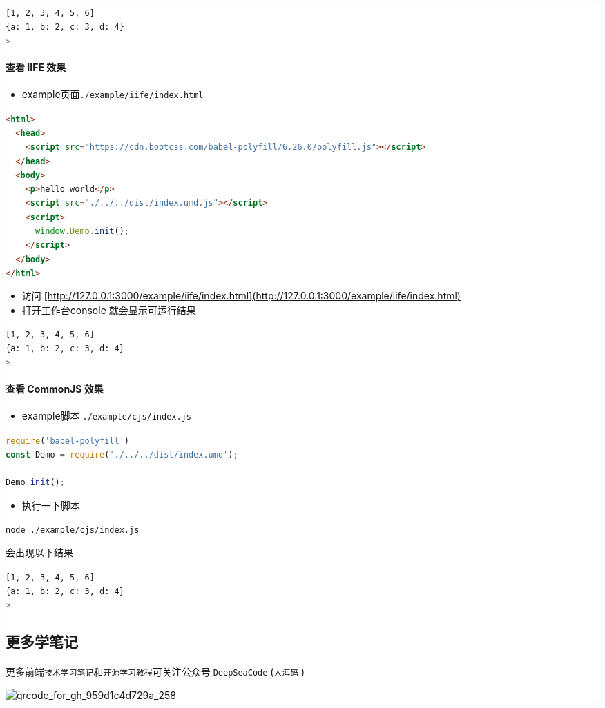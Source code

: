 ```sh
[1, 2, 3, 4, 5, 6]
{a: 1, b: 2, c: 3, d: 4}
>
```

#### 查看 IIFE 效果
- example页面`./example/iife/index.html`

```html
<html>
  <head>
    <script src="https://cdn.bootcss.com/babel-polyfill/6.26.0/polyfill.js"></script>
  </head>
  <body>
    <p>hello world</p> 
    <script src="./../../dist/index.umd.js"></script>
    <script>
      window.Demo.init();
    </script>
  </body>
</html>
```

- 访问 [http://127.0.0.1:3000/example/iife/index.html](http://127.0.0.1:3000/example/iife/index.html)
- 打开工作台console 就会显示可运行结果

```sh
[1, 2, 3, 4, 5, 6]
{a: 1, b: 2, c: 3, d: 4}
>
```
#### 查看 CommonJS 效果
- example脚本 `./example/cjs/index.js`

```js
require('babel-polyfill')
const Demo = require('./../../dist/index.umd');

Demo.init();
```

- 执行一下脚本

```sh
node ./example/cjs/index.js
```
会出现以下结果

```sh
[1, 2, 3, 4, 5, 6]
{a: 1, b: 2, c: 3, d: 4}
>
```




## 更多学笔记

更多前端`技术学习笔记`和`开源学习教程`可关注公众号 `DeepSeaCode`  (`大海码` ) 

![qrcode_for_gh_959d1c4d729a_258](https://user-images.githubusercontent.com/8216630/43264303-495bf52c-9118-11e8-85cd-4ec6fcc6d066.jpg)
